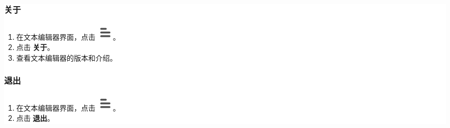 ### 关于

1. 在文本编辑器界面，点击 ![icon_menu](icon/icon_menu.svg)。
2. 点击 **关于**。
3. 查看文本编辑器的版本和介绍。

### 退出

1. 在文本编辑器界面，点击 ![icon_menu](icon/icon_menu.svg)。
2. 点击 **退出**。